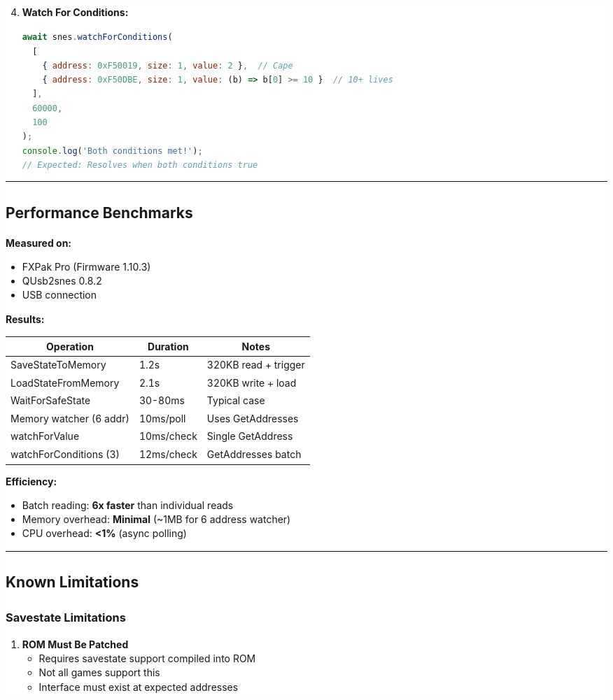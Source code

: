 4. **Watch For Conditions:**
   ```javascript
   await snes.watchForConditions(
     [
       { address: 0xF50019, size: 1, value: 2 },  // Cape
       { address: 0xF50DBE, size: 1, value: (b) => b[0] >= 10 }  // 10+ lives
     ],
     60000,
     100
   );
   console.log('Both conditions met!');
   // Expected: Resolves when both conditions true
   ```

---

## Performance Benchmarks

**Measured on:**
- FXPak Pro (Firmware 1.10.3)
- QUsb2snes 0.8.2
- USB connection

**Results:**

| Operation | Duration | Notes |
|-----------|----------|-------|
| SaveStateToMemory | 1.2s | 320KB read + trigger |
| LoadStateFromMemory | 2.1s | 320KB write + load |
| WaitForSafeState | 30-80ms | Typical case |
| Memory watcher (6 addr) | 10ms/poll | Uses GetAddresses |
| watchForValue | 10ms/check | Single GetAddress |
| watchForConditions (3) | 12ms/check | GetAddresses batch |

**Efficiency:**
- Batch reading: **6x faster** than individual reads
- Memory overhead: **Minimal** (~1MB for 6 address watcher)
- CPU overhead: **<1%** (async polling)

---

## Known Limitations

### Savestate Limitations

1. **ROM Must Be Patched**
   - Requires savestate support compiled into ROM
   - Not all games support this
   - Interface must exist at expected addresses
